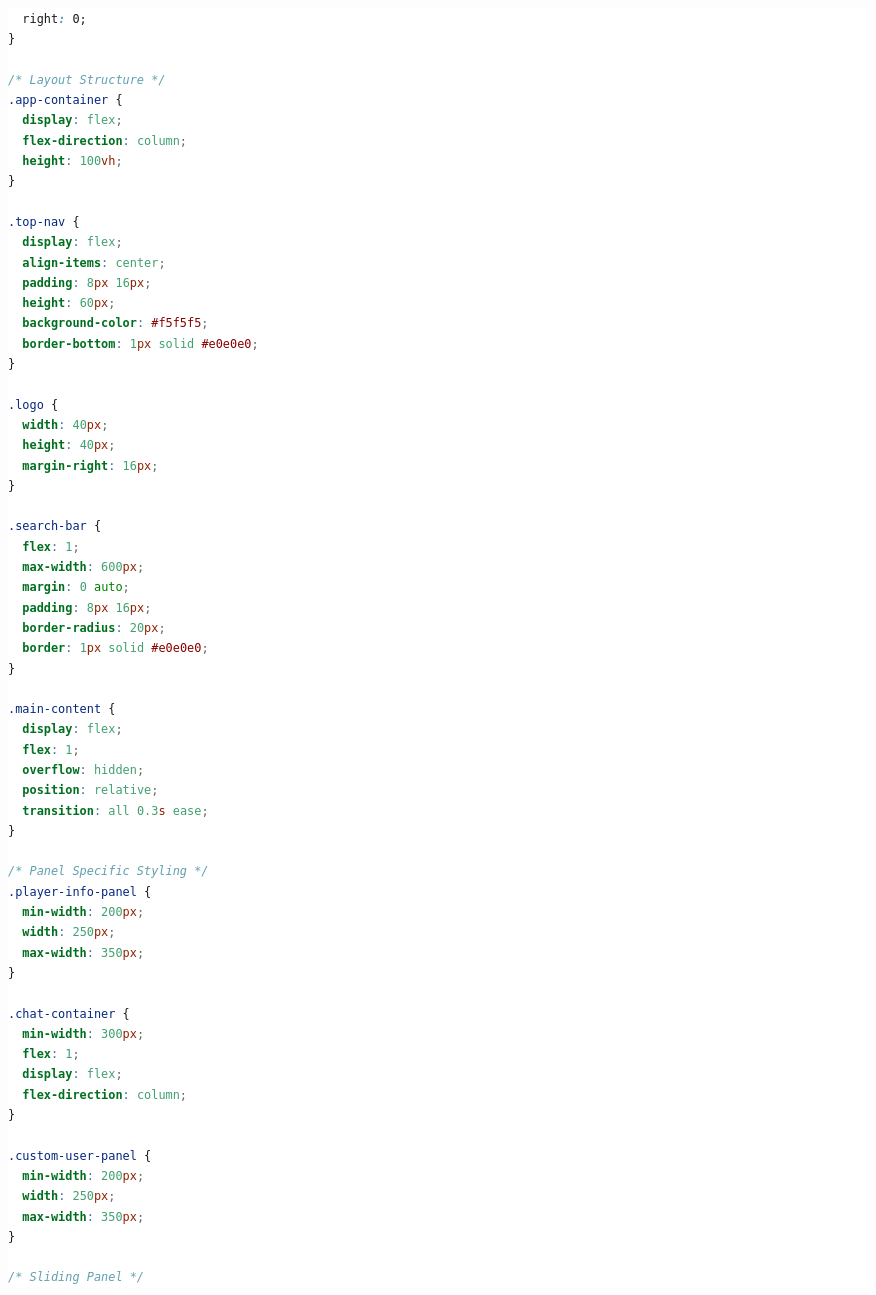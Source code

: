 ```css
  right: 0;
}

/* Layout Structure */
.app-container {
  display: flex;
  flex-direction: column;
  height: 100vh;
}

.top-nav {
  display: flex;
  align-items: center;
  padding: 8px 16px;
  height: 60px;
  background-color: #f5f5f5;
  border-bottom: 1px solid #e0e0e0;
}

.logo {
  width: 40px;
  height: 40px;
  margin-right: 16px;
}

.search-bar {
  flex: 1;
  max-width: 600px;
  margin: 0 auto;
  padding: 8px 16px;
  border-radius: 20px;
  border: 1px solid #e0e0e0;
}

.main-content {
  display: flex;
  flex: 1;
  overflow: hidden;
  position: relative;
  transition: all 0.3s ease;
}

/* Panel Specific Styling */
.player-info-panel {
  min-width: 200px;
  width: 250px;
  max-width: 350px;
}

.chat-container {
  min-width: 300px;
  flex: 1;
  display: flex;
  flex-direction: column;
}

.custom-user-panel {
  min-width: 200px;
  width: 250px;
  max-width: 350px;
}

/* Sliding Panel */
```